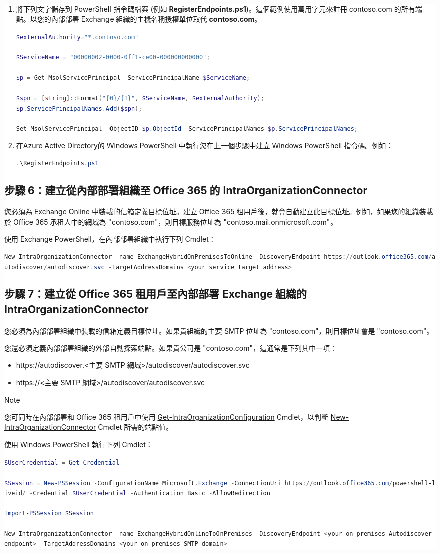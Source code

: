 


1.  將下列文字儲存到 PowerShell 指令碼檔案 (例如 **RegisterEndpoints.ps1**)。這個範例使用萬用字元來註冊 contoso.com 的所有端點。以您的內部部署 Exchange 組織的主機名稱授權單位取代 **contoso.com**。
    
    ```powershell
    $externalAuthority="*.contoso.com"
    
    $ServiceName = "00000002-0000-0ff1-ce00-000000000000";
    
    $p = Get-MsolServicePrincipal -ServicePrincipalName $ServiceName;
    
    $spn = [string]::Format("{0}/{1}", $ServiceName, $externalAuthority);
    $p.ServicePrincipalNames.Add($spn);
    
    Set-MsolServicePrincipal -ObjectID $p.ObjectId -ServicePrincipalNames $p.ServicePrincipalNames;
    ```

2.  在Azure Active Directory的 Windows PowerShell 中執行您在上一個步驟中建立 Windows PowerShell 指令碼。例如：
    
    ```powershell
    .\RegisterEndpoints.ps1
    ```

## 步驟 6：建立從內部部署組織至 Office 365 的 IntraOrganizationConnector

您必須為 Exchange Online 中裝載的信箱定義目標位址。建立 Office 365 租用戶後，就會自動建立此目標位址。例如，如果您的組織裝載於 Office 365 承租人中的網域為 "contoso.com"，則目標服務位址為 "contoso.mail.onmicrosoft.com"。

使用 Exchange PowerShell，在內部部署組織中執行下列 Cmdlet：

```powershell
New-IntraOrganizationConnector -name ExchangeHybridOnPremisesToOnline -DiscoveryEndpoint https://outlook.office365.com/autodiscover/autodiscover.svc -TargetAddressDomains <your service target address>
```

## 步驟 7：建立從 Office 365 租用戶至內部部署 Exchange 組織的 IntraOrganizationConnector

您必須為內部部署組織中裝載的信箱定義目標位址。如果貴組織的主要 SMTP 位址為 "contoso.com"，則目標位址會是 "contoso.com"。

您還必須定義內部部署組織的外部自動探索端點。如果貴公司是 "contoso.com"，這通常是下列其中一項：

  - https://autodiscover.\<主要 SMTP 網域\>/autodiscover/autodiscover.svc

  - https://\<主要 SMTP 網域\>/autodiscover/autodiscover.svc


> [!NOTE]  
> 您可同時在內部部署和 Office 365 租用戶中使用 <a href="https://technet.microsoft.com/zh-tw/library/dn551183(v=exchg.150)">Get-IntraOrganizationConfiguration</a> Cmdlet，以判斷 <a href="https://technet.microsoft.com/zh-tw/library/dn551178(v=exchg.150)">New-IntraOrganizationConnector</a> Cmdlet 所需的端點值。




使用 Windows PowerShell 執行下列 Cmdlet：

```powershell
$UserCredential = Get-Credential

$Session = New-PSSession -ConfigurationName Microsoft.Exchange -ConnectionUri https://outlook.office365.com/powershell-liveid/ -Credential $UserCredential -Authentication Basic -AllowRedirection

Import-PSSession $Session
    
New-IntraOrganizationConnector -name ExchangeHybridOnlineToOnPremises -DiscoveryEndpoint <your on-premises Autodiscover endpoint> -TargetAddressDomains <your on-premises SMTP domain>
```
